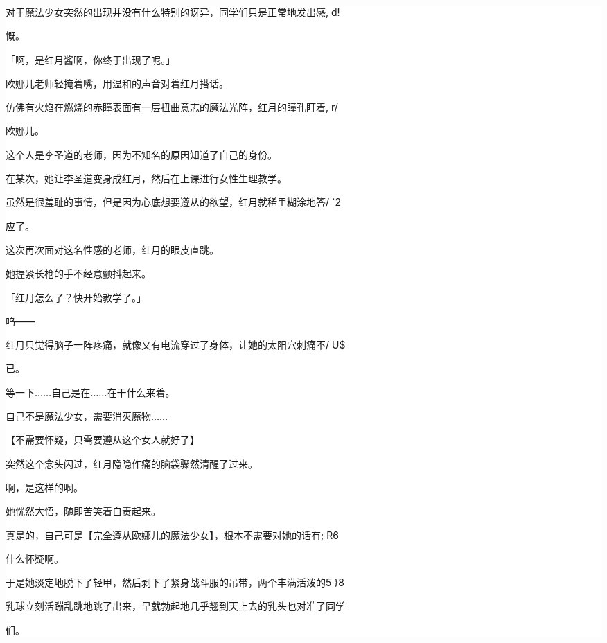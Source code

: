 对于魔法少女突然的出现并没有什么特别的讶异，同学们只是正常地发出感,   d!

慨。

「啊，是红月酱啊，你终于出现了呢。」

欧娜儿老师轻掩着嘴，用温和的声音对着红月搭话。



仿佛有火焰在燃烧的赤瞳表面有一层扭曲意志的魔法光阵，红月的瞳孔盯着,   r/

欧娜儿。



这个人是李圣道的老师，因为不知名的原因知道了自己的身份。



在某次，她让李圣道变身成红月，然后在上课进行女性生理教学。

虽然是很羞耻的事情，但是因为心底想要遵从的欲望，红月就稀里糊涂地答/   `2

应了。



这次再次面对这名性感的老师，红月的眼皮直跳。

她握紧长枪的手不经意颤抖起来。

「红月怎么了？快开始教学了。」



呜——



红月只觉得脑子一阵疼痛，就像又有电流穿过了身体，让她的太阳穴刺痛不/   U$

已。



等一下……自己是在……在干什么来着。



自己不是魔法少女，需要消灭魔物……

【不需要怀疑，只需要遵从这个女人就好了】



突然这个念头闪过，红月隐隐作痛的脑袋骤然清醒了过来。

啊，是这样的啊。

她恍然大悟，随即苦笑着自责起来。

真是的，自己可是【完全遵从欧娜儿的魔法少女】，根本不需要对她的话有;   R6

什么怀疑啊。

于是她淡定地脱下了轻甲，然后剥下了紧身战斗服的吊带，两个丰满活泼的5   }8

乳球立刻活蹦乱跳地跳了出来，早就勃起地几乎翘到天上去的乳头也对准了同学

们。
